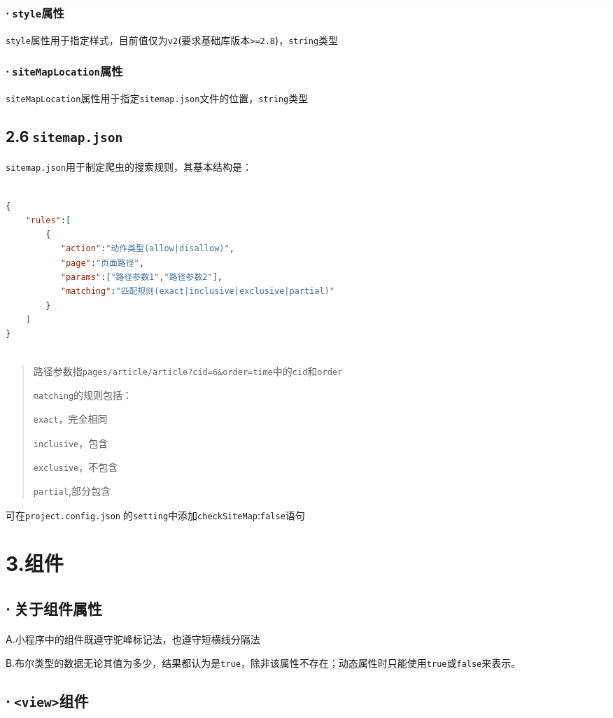 ### · `style`属性

`style`属性用于指定样式，目前值仅为`v2`(要求基础库版本`>=2.8`)，`string`类型

### · `siteMapLocation`属性

`siteMapLocation`属性用于指定`sitemap.json`文件的位置，`string`类型

## 2.6 `sitemap.json`

`sitemap.json`用于制定爬虫的搜索规则，其基本结构是：

```json

{
	"rules":[
		{
           "action":"动作类型(allow|disallow)",
           "page":"页面路径",
           "params":["路径参数1","路径参数2"],
           "matching":"匹配规则(exact|inclusive|exclusive|partial)"
        }
	]
}



```

> 路径参数指`pages/article/article?cid=6&order=time`中的`cid`和`order`
>
> `matching`的规则包括：
>
> `exact`，完全相同
>
> `inclusive`，包含
>
> `exclusive`，不包含
>
> `partial`,部分包含

可在`project.config.json` 的`setting`中添加`checkSiteMap`:`false`语句

# 3.组件

## · 关于组件属性

A.小程序中的组件既遵守驼峰标记法，也遵守短横线分隔法

B.布尔类型的数据无论其值为多少，结果都认为是`true`，除非该属性不存在；动态属性时只能使用`true`或`false`来表示。

## · `<view>`组件
